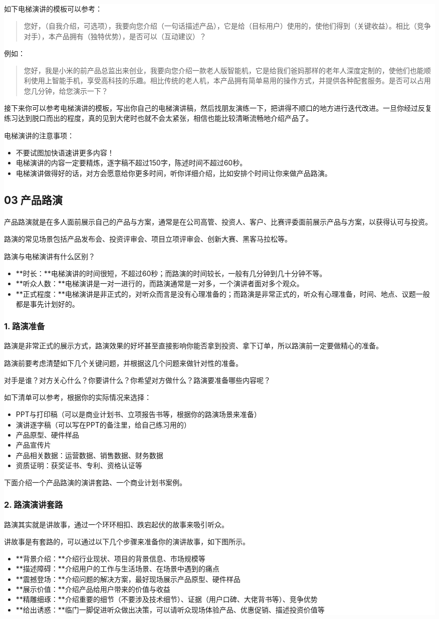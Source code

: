 如下电梯演讲的模板可以参考：

> 您好，（自我介绍，可选项），我要向您介绍（一句话描述产品），它是给（目标用户）使用的，使他们得到（关键收益）。相比（竞争对手），本产品拥有（独特优势），是否可以（互动建议）？

例如：

> 您好，我是小米的前产品总监出来创业，我要向您介绍一款老人版智能机，它是给我们爸妈那样的老年人深度定制的，使他们也能顺利使用上智能手机，享受高科技的乐趣。相比传统的老人机，本产品拥有简单易用的操作方式，并提供各种配套服务。是否可以占用您几分钟，给您演示一下？

接下来你可以参考电梯演讲的模板，写出你自己的电梯演讲稿，然后找朋友演练一下，把讲得不顺口的地方进行迭代改进。一旦你经过反复练习达到脱口而出的程度，真的见到大佬时也就不会太紧张，相信也能比较清晰流畅地介绍产品了。

电梯演讲的注意事项：

*   不要试图加快语速讲更多内容！
*   电梯演讲的内容一定要精炼，逐字稿不超过150字，陈述时间不超过60秒。
*   电梯演讲做得好的话，对方会愿意给你更多时间，听你详细介绍，比如安排个时间让你来做产品路演。

## 03 产品路演

产品路演就是在多人面前展示自己的产品与方案，通常是在公司高管、投资人、客户、比赛评委面前展示产品与方案，以获得认可与投资。

路演的常见场景包括产品发布会、投资评审会、项目立项评审会、创新大赛、黑客马拉松等。

路演与电梯演讲有什么区别？

*   **时长：**电梯演讲的时间很短，不超过60秒；而路演的时间较长，一般有几分钟到几十分钟不等。
*   **听众人数：**电梯演讲是一对一进行的，而路演通常是一对多，一个演讲者面对多个观众。
*   **正式程度：**电梯演讲是非正式的，对听众而言是没有心理准备的；而路演是非常正式的，听众有心理准备，时间、地点、议题一般都是事先计划好的。

### 1\. 路演准备

路演是非常正式的展示方式，路演效果的好坏甚至直接影响你能否拿到投资、拿下订单，所以路演前一定要做精心的准备。

路演前要考虑清楚如下几个关键问题，并根据这几个问题来做针对性的准备。

对手是谁？对方关心什么？你要讲什么？你希望对方做什么？路演要准备哪些内容呢？

如下清单可以参考，根据你的实际情况来选择：

*   PPT与打印稿（可以是商业计划书、立项报告书等，根据你的路演场景来准备）
*   演讲逐字稿（可以写在PPT的备注里，给自己练习用的）
*   产品原型、硬件样品
*   产品宣传片
*   产品相关数据：运营数据、销售数据、财务数据
*   资质证明：获奖证书、专利、资格认证等

下面介绍一个产品路演的演讲套路、一个商业计划书案例。

### 2\. 路演演讲套路

路演其实就是讲故事，通过一个环环相扣、跌宕起伏的故事来吸引听众。

讲故事是有套路的，可以通过以下几个步骤来准备你的演讲故事，如下图所示。

*   **背景介绍：**介绍行业现状、项目的背景信息、市场规模等
*   **描述障碍：**介绍用户的工作与生活场景、在场景中遇到的痛点
*   **震撼登场：**介绍问题的解决方案，最好现场展示产品原型、硬件样品
*   **展示价值：**介绍产品给用户带来的价值与收益
*   **精雕细琢：**介绍重要的细节（不要涉及技术细节）、证据（用户口碑、大佬背书等）、竞争优势
*   **给出诱惑：**临门一脚促进听众做出决策，可以请听众现场体验产品、优惠促销、描述投资价值等
